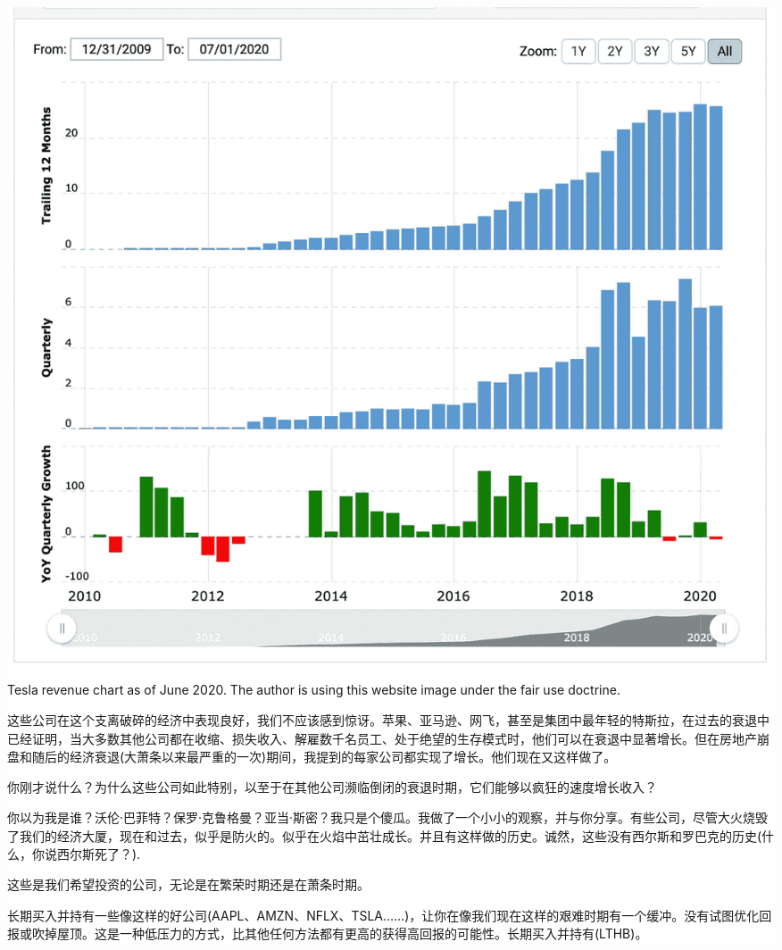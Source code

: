 ![](img/f4d5e2e0cf40c607f0763efb66477f94.png)

Tesla revenue chart as of June 2020\. The author is using this website image under the fair use doctrine.

这些公司在这个支离破碎的经济中表现良好，我们不应该感到惊讶。苹果、亚马逊、网飞，甚至是集团中最年轻的特斯拉，在过去的衰退中已经证明，当大多数其他公司都在收缩、损失收入、解雇数千名员工、处于绝望的生存模式时，他们可以在衰退中显著增长。但在房地产崩盘和随后的经济衰退(大萧条以来最严重的一次)期间，我提到的每家公司都实现了增长。他们现在又这样做了。

你刚才说什么？为什么这些公司如此特别，以至于在其他公司濒临倒闭的衰退时期，它们能够以疯狂的速度增长收入？

你以为我是谁？沃伦·巴菲特？保罗·克鲁格曼？亚当·斯密？我只是个傻瓜。我做了一个小小的观察，并与你分享。有些公司，尽管大火烧毁了我们的经济大厦，现在和过去，似乎是防火的。似乎在火焰中茁壮成长。并且有这样做的历史。诚然，这些没有西尔斯和罗巴克的历史(什么，你说西尔斯死了？).

这些是我们希望投资的公司，无论是在繁荣时期还是在萧条时期。

长期买入并持有一些像这样的好公司(AAPL、AMZN、NFLX、TSLA……)，让你在像我们现在这样的艰难时期有一个缓冲。没有试图优化回报或吹掉屋顶。这是一种低压力的方式，比其他任何方法都有更高的获得高回报的可能性。长期买入并持有(LTHB)。
